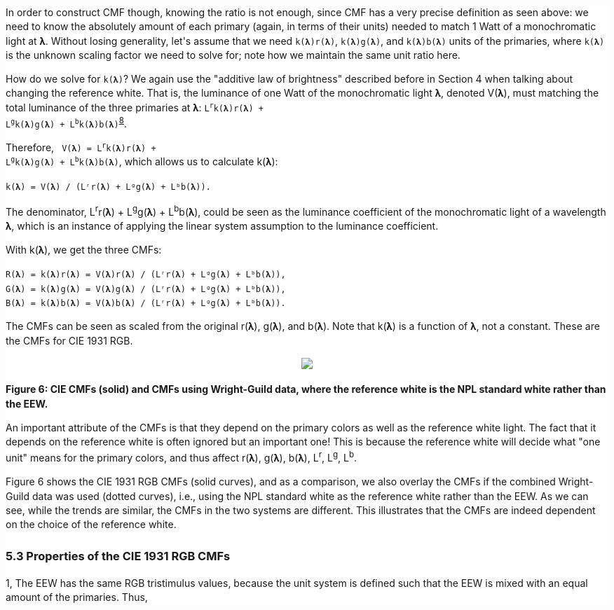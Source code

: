 In order to construct CMF though, knowing the ratio is not enough, since CMF has a very precise definition as seen above: we need to know the absolutely amount of each primary (again, in terms of their units) needed to match 1 Watt of a monochromatic light at 𝛌.  Without losing generality, let's assume that we need `k(𝛌)r(𝛌)`, `k(𝛌)g(𝛌)`, and `k(𝛌)b(𝛌)` units of the primaries, where `k(𝛌)` is the unknown scaling factor we need to solve for; note how we maintain the same unit ratio here.

How do we solve for `k(𝛌)`? We again use the "additive law of brightness" described before in Section 4 when talking about changing the reference white.
That is, the luminance of one Watt of the monochromatic light 𝛌, denoted V(𝛌), must matching the total luminance of the three primaries at 𝛌: <code>L<sup>r</sup>k(𝛌)r(𝛌) + L<sup>g</sup>k(𝛌)g(𝛌) + L<sup>b</sup>k(𝛌)b(𝛌)</code><sup id="a8">[8](#f8)</sup>.

Therefore, <code> V(𝛌) = L<sup>r</sup>k(𝛌)r(𝛌) + L<sup>g</sup>k(𝛌)g(𝛌) + L<sup>b</sup>k(𝛌)b(𝛌)</code>,
which allows us to calculate k(𝛌):

```
k(𝛌) = V(𝛌) / (Lʳr(𝛌) + Lᵍg(𝛌) + Lᵇb(𝛌)).
```

The denominator, L<sup>r</sup>r(𝛌) + L<sup>g</sup>g(𝛌) + L<sup>b</sup>b(𝛌), could be seen as the luminance coefficient of the monochromatic light of a wavelength 𝛌, which is an instance of applying the linear system assumption to the luminance coefficient.

With k(𝛌), we get the three CMFs:

```
R(𝛌) = k(𝛌)r(𝛌) = V(𝛌)r(𝛌) / (Lʳr(𝛌) + Lᵍg(𝛌) + Lᵇb(𝛌)),
G(𝛌) = k(𝛌)g(𝛌) = V(𝛌)g(𝛌) / (Lʳr(𝛌) + Lᵍg(𝛌) + Lᵇb(𝛌)),
B(𝛌) = k(𝛌)b(𝛌) = V(𝛌)b(𝛌) / (Lʳr(𝛌) + Lᵍg(𝛌) + Lᵇb(𝛌)).
```

The CMFs can be seen as scaled from the original r(𝛌), g(𝛌), and b(𝛌). Note that k(𝛌) is a function of 𝛌, not a constant. These are the CMFs for CIE 1931 RGB.

<p align="center">
    <img src="imgs/cmfcompare.png">
    <figcaption><b>Figure 6: CIE CMFs (solid) and CMFs using Wright-Guild data, where the reference white is the NPL standard white rather than the EEW.</b></figcaption>
</p>

An important attribute of the CMFs is that they depend on the primary colors as well as the reference white light. The fact that it depends on the reference white is often ignored but an important one! This is because the reference white will decide what "one unit" means for the primary colors, and thus affect r(𝛌), g(𝛌), b(𝛌), L<sup>r</sup>, L<sup>g</sup>, L<sup>b</sup>.

Figure 6 shows the CIE 1931 RGB CMFs (solid curves), and as a comparison, we also overlay the CMFs if the combined Wright-Guild data was used (dotted curves), i.e., using the NPL standard white as the reference white rather than the EEW. As we can see, while the trends are similar, the CMFs in the two systems are different. This illustrates that the CMFs are indeed dependent on the choice of the reference white.

### 5.3 Properties of the CIE 1931 RGB CMFs

1, The EEW has the same RGB tristimulus values, because the unit system is defined such that the EEW is mixed with an equal amount of the primaries. Thus,
